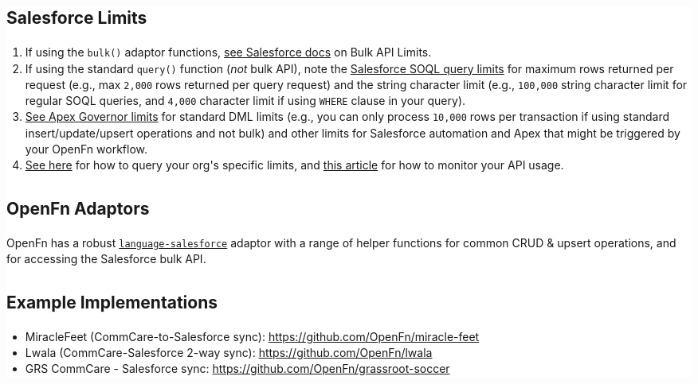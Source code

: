 ## Salesforce Limits

1. If using the `bulk()` adaptor functions, [see Salesforce docs](https://developer.salesforce.com/docs/atlas.en-us.salesforce_app_limits_cheatsheet.meta/salesforce_app_limits_cheatsheet/salesforce_app_limits_platform_bulkapi.htm) on Bulk API Limits. 
2. If using the standard `query()` function (_not_ bulk API), note the [Salesforce SOQL query limits](https://developer.salesforce.com/docs/atlas.en-us.salesforce_app_limits_cheatsheet.meta/salesforce_app_limits_cheatsheet/salesforce_app_limits_platform_soslsoql.htm) for maximum rows returned per 
request (e.g., max `2,000` rows returned per query request) and the string character limit (e.g., `100,000` string character limit for regular SOQL queries, and `4,000` character limit if using `WHERE` clause in your query). 
3. [See Apex Governor limits](https://developer.salesforce.com/docs/atlas.en-us.apexcode.meta/apexcode/apex_gov_limits.htm) for standard DML limits (e.g., you can only process
`10,000` rows per transaction if using standard insert/update/upsert operations and not bulk) and other limits for Salesforce automation and Apex that might be triggered
by your OpenFn workflow. 
4. [See here](https://developer.salesforce.com/docs/atlas.en-us.api_rest.meta/api_rest/dome_limits.htm) for how to query your org's specific limits, and [this article](https://developer.salesforce.com/docs/atlas.en-us.salesforce_app_limits_cheatsheet.meta/salesforce_app_limits_cheatsheet/salesforce_app_limits_platform_api.htm) for 
how to monitor your API usage. 

## OpenFn Adaptors

OpenFn has a robust
[`language-salesforce`](https://github.com/OpenFn/language-salesforce) adaptor
with a range of helper functions for common CRUD & upsert operations, and for
accessing the Salesforce bulk API.

## Example Implementations

- MiracleFeet (CommCare-to-Salesforce sync):
  https://github.com/OpenFn/miracle-feet
- Lwala (CommCare-Salesforce 2-way sync): https://github.com/OpenFn/lwala
- GRS CommCare - Salesforce sync: https://github.com/OpenFn/grassroot-soccer
